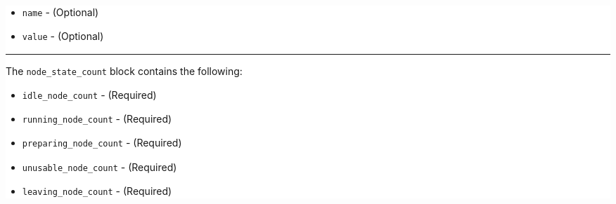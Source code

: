 * `name` - (Optional) 

* `value` - (Optional) 

---

The `node_state_count` block contains the following:

* `idle_node_count` - (Required) 

* `running_node_count` - (Required) 

* `preparing_node_count` - (Required) 

* `unusable_node_count` - (Required) 

* `leaving_node_count` - (Required) 
